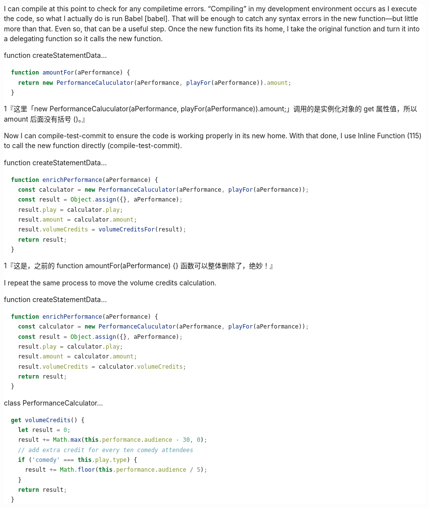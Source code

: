 I can compile at this point to check for any compile­time errors. “Compiling” in my development environment occurs as I execute the code, so what I actually do is run Babel [babel]. That will be enough to catch any syntax errors in the new function—but little more than that. Even so, that can be a useful step. Once the new function fits its home, I take the original function and turn it into a delegating function so it calls the new function.

function createStatementData…

```js
  function amountFor(aPerformance) {
    return new PerformanceCaluculator(aPerformance, playFor(aPerformance)).amount;
  }
```

1『这里「new PerformanceCaluculator(aPerformance, playFor(aPerformance)).amount;」调用的是实例化对象的 get 属性值，所以 amount 后面没有括号 ()。』

Now I can compile­-test-­commit to ensure the code is working properly in its new home. With that done, I use Inline Function (115) to call the new function directly (compile-test-­commit).

function createStatementData…

```js
  function enrichPerformance(aPerformance) {
    const calculator = new PerformanceCaluculator(aPerformance, playFor(aPerformance));
    const result = Object.assign({}, aPerformance);
    result.play = calculator.play;
    result.amount = calculator.amount;
    result.volumeCredits = volumeCreditsFor(result);
    return result;
  }
```

1『这是，之前的 function amountFor(aPerformance) {} 函数可以整体删除了，绝妙！』

I repeat the same process to move the volume credits calculation.

function createStatementData…

```js
  function enrichPerformance(aPerformance) {
    const calculator = new PerformanceCaluculator(aPerformance, playFor(aPerformance));
    const result = Object.assign({}, aPerformance);
    result.play = calculator.play;
    result.amount = calculator.amount;
    result.volumeCredits = calculator.volumeCredits;
    return result;
  }
```

class PerformanceCalculator…

```js
  get volumeCredits() {
    let result = 0;
    result += Math.max(this.performance.audience - 30, 0);
    // add extra credit for every ten comedy attendees
    if ('comedy' === this.play.type) {
      result += Math.floor(this.performance.audience / 5);
    }
    return result;
  }
```
